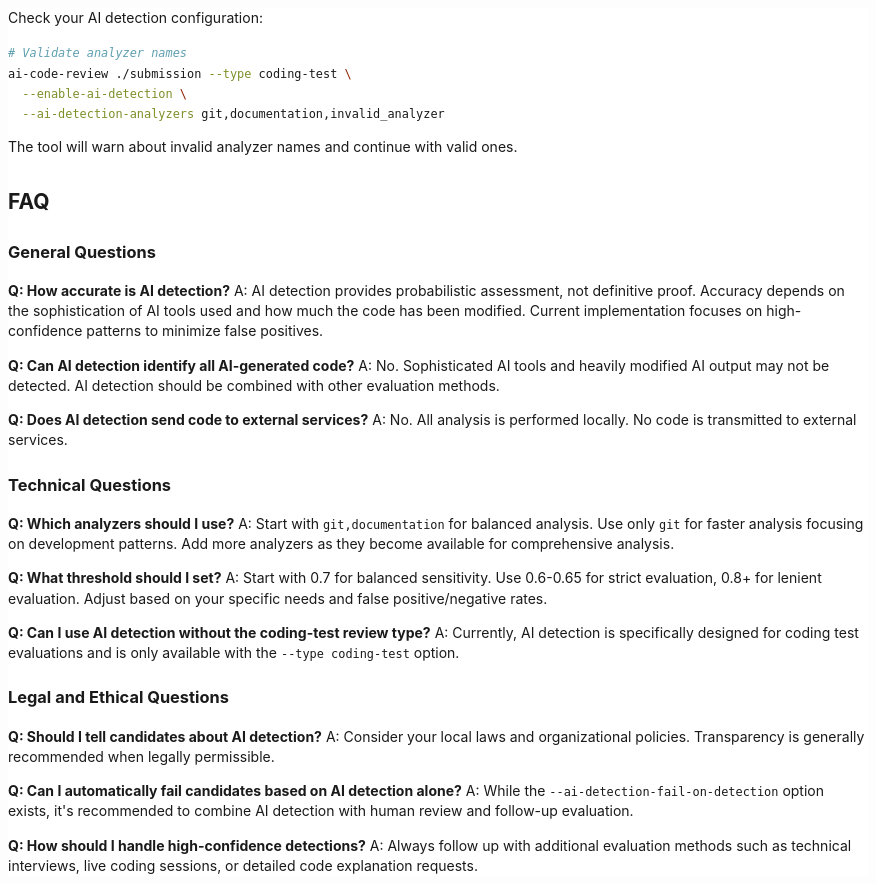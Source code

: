 Check your AI detection configuration:

```bash
# Validate analyzer names
ai-code-review ./submission --type coding-test \
  --enable-ai-detection \
  --ai-detection-analyzers git,documentation,invalid_analyzer
```

The tool will warn about invalid analyzer names and continue with valid ones.

## FAQ

### General Questions

**Q: How accurate is AI detection?**
A: AI detection provides probabilistic assessment, not definitive proof. Accuracy depends on the sophistication of AI tools used and how much the code has been modified. Current implementation focuses on high-confidence patterns to minimize false positives.

**Q: Can AI detection identify all AI-generated code?**
A: No. Sophisticated AI tools and heavily modified AI output may not be detected. AI detection should be combined with other evaluation methods.

**Q: Does AI detection send code to external services?**
A: No. All analysis is performed locally. No code is transmitted to external services.

### Technical Questions

**Q: Which analyzers should I use?**
A: Start with `git,documentation` for balanced analysis. Use only `git` for faster analysis focusing on development patterns. Add more analyzers as they become available for comprehensive analysis.

**Q: What threshold should I set?**
A: Start with 0.7 for balanced sensitivity. Use 0.6-0.65 for strict evaluation, 0.8+ for lenient evaluation. Adjust based on your specific needs and false positive/negative rates.

**Q: Can I use AI detection without the coding-test review type?**
A: Currently, AI detection is specifically designed for coding test evaluations and is only available with the `--type coding-test` option.

### Legal and Ethical Questions

**Q: Should I tell candidates about AI detection?**
A: Consider your local laws and organizational policies. Transparency is generally recommended when legally permissible.

**Q: Can I automatically fail candidates based on AI detection alone?**
A: While the `--ai-detection-fail-on-detection` option exists, it's recommended to combine AI detection with human review and follow-up evaluation.

**Q: How should I handle high-confidence detections?**
A: Always follow up with additional evaluation methods such as technical interviews, live coding sessions, or detailed code explanation requests.
